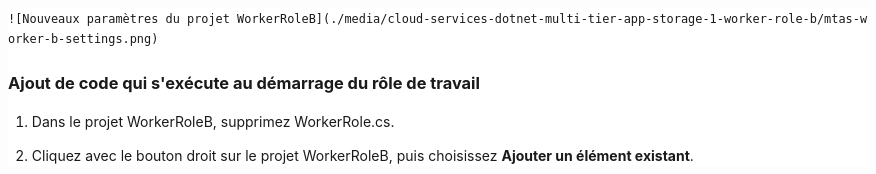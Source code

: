     ![Nouveaux paramètres du projet WorkerRoleB](./media/cloud-services-dotnet-multi-tier-app-storage-1-worker-role-b/mtas-worker-b-settings.png)

### Ajout de code qui s'exécute au démarrage du rôle de travail

1.  Dans le projet WorkerRoleB, supprimez WorkerRole.cs.

2.  Cliquez avec le bouton droit sur le projet WorkerRoleB, puis choisissez **Ajouter un élément existant**.
